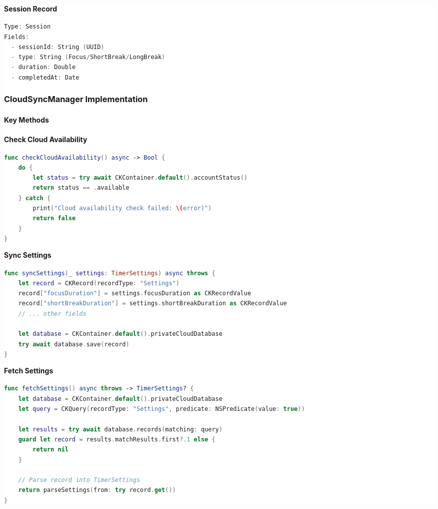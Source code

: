 **Session Record**
```swift
Type: Session
Fields:
  - sessionId: String (UUID)
  - type: String (Focus/ShortBreak/LongBreak)
  - duration: Double
  - completedAt: Date
```

### CloudSyncManager Implementation

#### Key Methods

**Check Cloud Availability**
```swift
func checkCloudAvailability() async -> Bool {
    do {
        let status = try await CKContainer.default().accountStatus()
        return status == .available
    } catch {
        print("Cloud availability check failed: \(error)")
        return false
    }
}
```

**Sync Settings**
```swift
func syncSettings(_ settings: TimerSettings) async throws {
    let record = CKRecord(recordType: "Settings")
    record["focusDuration"] = settings.focusDuration as CKRecordValue
    record["shortBreakDuration"] = settings.shortBreakDuration as CKRecordValue
    // ... other fields
    
    let database = CKContainer.default().privateCloudDatabase
    try await database.save(record)
}
```

**Fetch Settings**
```swift
func fetchSettings() async throws -> TimerSettings? {
    let database = CKContainer.default().privateCloudDatabase
    let query = CKQuery(recordType: "Settings", predicate: NSPredicate(value: true))
    
    let results = try await database.records(matching: query)
    guard let record = results.matchResults.first?.1 else {
        return nil
    }
    
    // Parse record into TimerSettings
    return parseSettings(from: try record.get())
}
```
